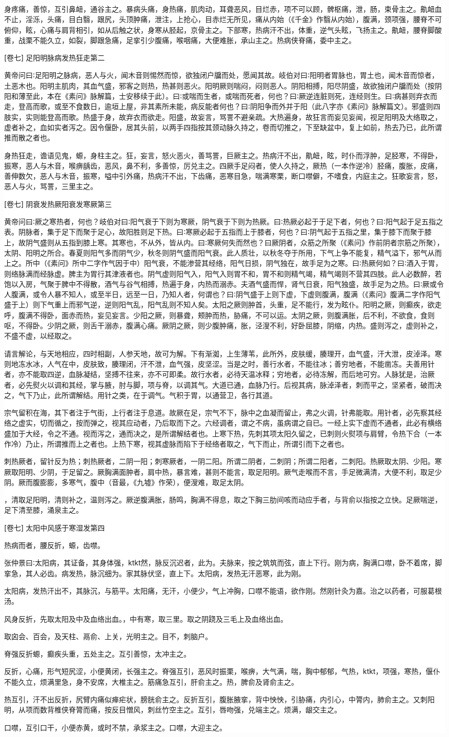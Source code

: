 身疼痛，善惊，互引鼻衄，通谷主之。暴病头痛，身热痛，肌肉动，耳聋恶风，目烂赤，项不可以顾，髀枢痛，泄，肠，束骨主之。鼽衄血不止，淫泺，头痛，目白翳，跟尻，头顶肿痛，泄注，上抢心，目赤烂无所见，痛从内始（《千金》作翳从内始），腹满，颈项强，腰脊不可俯仰，眩，心痛与肩背相引，如从后触之状，身寒从胫起，京骨主之。下部寒，热病汗不出，体重，逆气头眩，飞扬主之。鼽衄，腰脊脚酸重，战栗不能久立，如裂，脚跟急痛，足挛引少腹痛，喉咽痛，大便难胀，承山主之。热病侠脊痛，委中主之。

[卷七] 足阳明脉病发热狂走第二

黄帝问曰∶足阳明之脉病，恶人与火，闻木音则惕然而惊，欲独闭户牖而处，愿闻其故。岐伯对曰∶阳明者胃脉也，胃土也，闻木音而惊者，土恶木也。阳明主肌肉，其血气盛，邪客之则热，热甚则恶火。阳明厥则喘闷，闷则恶人。阴阳相搏，阳尽阴盛，故欲独闭户牖而处（按阴阳和薄至此，本在《素问》脉解篇，士安移续于此）。曰∶或喘而生者，或喘而死者，何也？曰∶厥逆连脏则死，连经则生。曰∶病甚则弃衣而走，登高而歌，或至不食数日，逾垣上屋，非其素所未能，病反能者何也？曰∶阴阳争而外并于阳（此八字亦《素问》脉解篇文）。邪盛则四肢实，实则能登高而歌。热盛于身，故弃衣而欲走。阳盛，故妄言，骂詈不避亲疏。大热遍身，故狂言而妄见妄闻，视足阳明及大络取之，虚者补之，血如实者泻之。因令偃卧，居其头前，以两手四指按其颈动脉久持之，卷而切推之，下至缺盆中，复上如前，热去乃已，此所谓推而散之者也。

身热狂走，谵语见鬼，螈，身柱主之。狂，妄言，怒火恶火，善骂詈，巨厥主之。热病汗不出，鼽衄，眩，时仆而浮肿，足胫寒，不得卧，振寒，恶人与木音，喉痹龋齿，恶风，鼻不利，多善惊，厉兑主之。四厥手足闷者，使人久持之，厥热（一本作逆冷）胫痛，腹胀，皮痛，善伸数欠，恶人与木音，振寒，嗌中引外痛，热病汗不出，下齿痛，恶寒目急，喘满寒栗，断口噤僻，不嗜食，内庭主之。狂歌妄言，怒，恶人与火，骂詈，三里主之。

[卷七] 阴衰发热厥阳衰发寒厥第三

黄帝问曰∶厥之寒热者，何也？岐伯对曰∶阳气衰于下则为寒厥，阴气衰于下则为热厥。曰∶热厥必起于于足下者，何也？曰∶阳气起于足五指之表。阴脉者，集于足下而聚于足心，故阳胜则足下热。曰∶寒厥必起于五指而上于膝者，何也？曰∶阴气起于五指之里，集于膝下而聚于膝上，故阴气盛则从五指到膝上寒。其寒也，不从外，皆从内。曰∶寒厥何失而然也？曰厥阴者，众筋之所聚（《素问》作前阴者宗筋之所聚），太阴、阳明之所合。春夏则阳气多而阴气少，秋冬则阴气盛而阳气衰。此人质壮，以秋冬夺于所用，下气上争不能复，精气溢下，邪气从而上之。所中（《素问》所中二字作气因于中）阳气衰，不能渗营其经络，阳气日损，阴气独在，故手足为之寒。曰∶热厥何如？曰∶酒入于胃，则络脉满而经脉虚。脾主为胃行其津液者也。阴气虚则阳气入，阳气入则胃不和，胃不和则精气竭，精气竭则不营其四肢。此人必数醉，若饱以入房，气聚于脾中不得散，酒气与谷气相搏，热遍于身，内热而溺赤。夫酒气盛而悍，肾气日衰，阳气独盛，故手足为之热。曰∶厥或令人腹满，或令人暴不知人，或至半日，远至一日，乃知人者，何谓也？曰∶阴气盛于上则下虚，下虚则腹满，腹满（《素问》腹满二字作阳气盛于上）则下气重上而邪气逆，逆则阳气乱，阳气乱则不知人矣。太阳之厥则肿首，头重，足不能行，发为眩仆。阳明之厥，则癫疾，欲走呼，腹满不得卧，面赤而热，妄见妄言。少阳之厥，则暴聋，颊肿而热，胁痛，不可以运。太阴之厥，则腹满胀，后不利，不欲食，食则呕，不得卧。少阴之厥，则舌干溺赤，腹满心痛。厥阴之厥，则少腹肿痛，胀，泾溲不利，好卧屈膝，阴缩，内热。盛则泻之，虚则补之，不盛不虚，以经取之。

请言解论，与天地相应，四时相副，人参天地，故可为解。下有渐洳，上生薄苇，此所外，皮肤缓，腠理开，血气盛，汗大泄，皮淖泽。寒则地冻水冰，人气在中，皮肤致，腠理闭，汗不泄，血气强，皮坚涩。当是之时，善行水者，不能往冰；善穷地者，不能凿冻。夫善用针者，亦不能取四逆，血脉凝结，坚搏不往来，亦不可即柔。故行水者，必待天温冰释；穷地者，必待冻解，而后地可穷。人脉犹是，治厥者，必先熨火以调和其经，掌与腋，肘与脚，项与脊，以调其气。大道已通，血脉乃行。后视其病，脉淖泽者，刺而平之，坚紧者，破而决之，气下乃止，此所谓解结。用针之类，在于调气。气积于胃，以通营卫，各行其道。

宗气留积在海，其下者注于气街，上行者注于息道。故厥在足，宗气不下，脉中之血凝而留止，弗之火调，针弗能取。用针者，必先察其经络之虚实，切而循之，按而弹之，视其应动者，乃后取而下之。六经调者，谓之不病，虽病谓之自已。一经上实下虚而不通者，此必有横络盛加于大经，令之不通。视而泻之，通而决之，是所谓解结者也。上寒下热，先刺其项太阳久留之，已刺则火熨项与肩臂，令热下合（一本作冷）乃止，所谓推而上之者也。上热下寒，视其虚脉而陷下于经络者取之，气下而止，所谓引而下之者也。

刺热厥者，留针反为热；刺热厥者，二阴一阳；刺寒厥者，一阴二阳。所谓二阴者，二刺阴；所谓二阳者，二刺阳。热厥取太阴、少阳。寒厥取阳明、少阴，于足留之。厥胸满面肿者，肩中热，暴言难，甚则不能言，取足阳明。厥气走喉而不言，手足微满清，大便不利，取足少阴。厥而腹膨膨，多寒气，腹中（音最，《九墟》作荣），便溲难，取足太阴。

，清取足阳明，清则补之，温则泻之。厥逆腹满胀，肠鸣，胸满不得息，取之下胸三肋间咳而动应手者，与背俞以指按之立快。足厥喘逆，足下清至膝，涌泉主之。

[卷七] 太阳中风感于寒湿发第四

热病而者，腰反折，螈，齿噤。

张仲景曰∶太阳病，其证备，其身体强，ktkt然，脉反沉迟者，此为。夫脉来，按之筑筑而弦，直上下行。刚为病，胸满口噤，卧不着席，脚挛急，其人必齿。病发热，脉沉细为。家其脉伏坚，直上下。太阳病，发热无汗恶寒，此为刚。

太阳病，发热汗出不，其脉沉，与筋平。太阳痛，无汗，小便少，气上冲胸，口噤不能语，欲作刚。然刚针灸为嘉。治之以药者，可服葛根汤。

风身反折，先取太阳及中及血络出血。，中有寒，取三里。取之阴跷及三毛上及血络出血。

取囟会、百会，及天柱、鬲俞、上关，光明主之。目不，刺脑户。

脊强反折螈，癫疾头重，五处主之。互引善惊，太冲主之。

反折，心痛，形气短尻涩，小便黄闭，长强主之。脊强互引，恶风时振栗，喉痹，大气满，喘，胸中郁郁，气热，ktkt，项强，寒热，偃仆不能久立，烦满里急，身不安席，大椎主之。筋痛急互引，肝俞主之。热，脾俞及肾俞主之。

热互引，汗不出反折，尻臂内痛似瘅疟状，膀胱俞主之。反折互引，腹胀腋挛，背中怏怏，引胁痛，内引心，中膂内，肺俞主之。又刺阳明，从项而数背椎侠脊膂而痛，按反目憎风，刺丝竹空主之。互引，唇吻强，兑端主之。烦满，龈交主之。

口噤，互引口干，小便赤黄，或时不禁，承浆主之。口噤，大迎主之。
